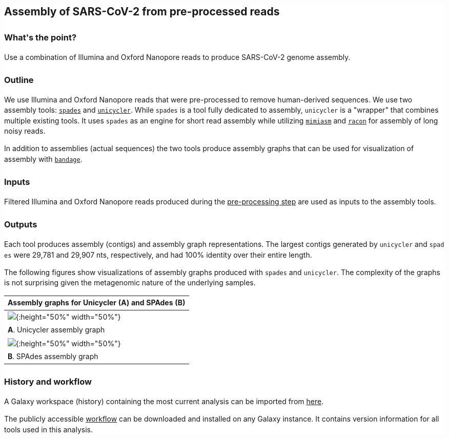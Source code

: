 



## Assembly of SARS-CoV-2 from pre-processed reads

### What's the point?

Use a combination of Illumina and Oxford Nanopore reads to produce SARS-CoV-2 genome assembly.

### Outline

We use Illumina and Oxford Nanopore reads that were pre-processed to remove human-derived sequences. We use two assembly tools: [`spades`](http://cab.spbu.ru/software/spades/) and [`unicycler`](https://github.com/rrwick/Unicycler). While `spades` is a tool fully dedicated to assembly, `unicycler` is a "wrapper" that combines multiple existing tools. It uses `spades` as an engine for short read assembly while utilizing [`mimiasm`](https://github.com/lh3/miniasm) and [`racon`](https://github.com/isovic/racon) for assembly of long noisy reads. 

In addition to assemblies (actual sequences) the two tools produce assembly graphs that can be used for visualization of assembly with [`bandage`](https://rrwick.github.io/Bandage/).

### Inputs

Filtered Illumina and Oxford Nanopore reads produced during the [pre-processing step](https://github.com/galaxyproject/SARS-CoV-2/tree/master/PreProcessing) are used as inputs to the assembly tools. 

### Outputs

Each tool produces assembly (contigs) and assembly graph representations. The largest contigs generated by `unicycler` and `spades` were 29,781 and 29,907 nts, respectively, and had 100% identity over their entire length.

The following figures show visualizations of assembly graphs produced with `spades` and `unicycler`. The complexity of the graphs is not surprising given the metagenomic nature of the underlying samples.

| Assembly graphs for Unicycler (A) and SPAdes (B) |
|:-------------------------------|
| ![](https://usegalaxy.org/datasets/bbd44e69cb8906b5d6265148ad20e586/display/?preview=True){:height="50%" width="50%"}
| **A**. Unicycler assembly graph |
| ![](https://usegalaxy.org/datasets/bbd44e69cb8906b5f5dc8f4de00733be/display/?preview=True){:height="50%" width="50%"}
| **B**. SPAdes assembly graph |

### History and workflow

A Galaxy workspace (history) containing the most current analysis can be imported from [here](https://usegalaxy.org/u/aun1/h/ncov-assembly).

The publicly accessible [workflow](https://usegalaxy.org/u/aun1/w/ncov-assembly-1) can be downloaded and installed on any Galaxy instance. It contains version information for all tools used in this analysis. 
